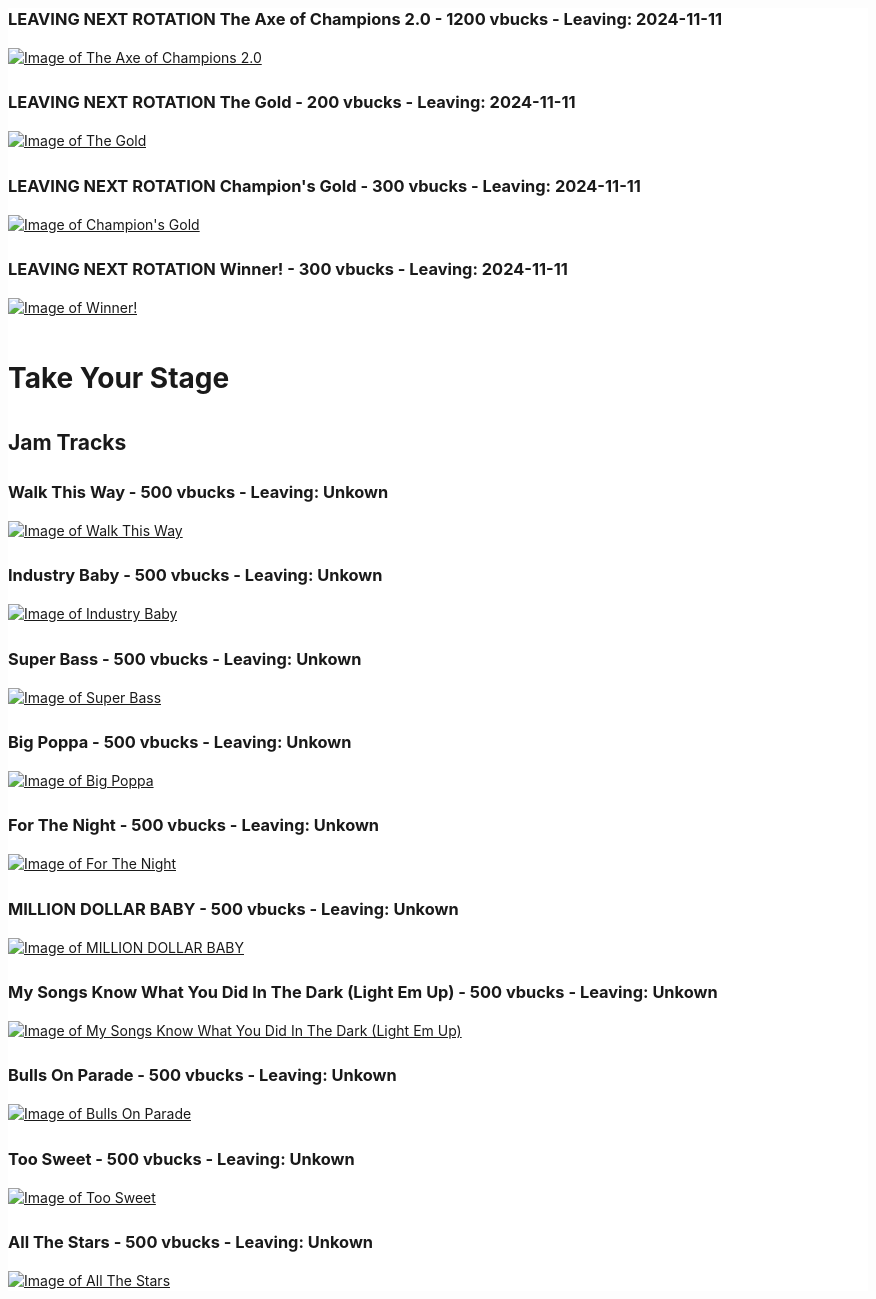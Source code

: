 ### **LEAVING NEXT ROTATION** The Axe of Champions 2.0 - 1200 vbucks -  Leaving: 2024-11-11
[![Image of The Axe of Champions 2.0](../images/2024-11-11/the-axe-of-champions-2.0.png)](https://www.fortnite.com/item-shop/pickaxes/the-axe-of-champions-20-b56597ef?lang=en-US)
### **LEAVING NEXT ROTATION** The Gold - 200 vbucks -  Leaving: 2024-11-11
[![Image of The Gold](../images/2024-11-11/the-gold.png)](https://www.fortnite.com/item-shop/backblings/the-gold-71515291?lang=en-US)
### **LEAVING NEXT ROTATION** Champion's Gold - 300 vbucks -  Leaving: 2024-11-11
[![Image of Champion's Gold](../images/2024-11-11/champion's-gold.png)](https://www.fortnite.com/item-shop/wraps/champions-gold-6a70ec28?lang=en-US)
### **LEAVING NEXT ROTATION** Winner! - 300 vbucks -  Leaving: 2024-11-11
[![Image of Winner!](../images/2024-11-11/winner!.png)](https://www.fortnite.com/item-shop/emotes/winner-2d0a5db7?lang=en-US)
# Take Your Stage
## Jam Tracks
### Walk This Way - 500 vbucks -  Leaving: Unkown
[![Image of Walk This Way](../images/2024-11-11/walk-this-way.png)](https://www.fortnite.com/item-shop/jam-tracks/walk-this-way-5f3933801b94?lang=en-US)
### Industry Baby - 500 vbucks -  Leaving: Unkown
[![Image of Industry Baby](../images/2024-11-11/industry-baby.png)](https://www.fortnite.com/item-shop/jam-tracks/industry-baby-52f759f833e0?lang=en-US)
### Super Bass - 500 vbucks -  Leaving: Unkown
[![Image of Super Bass](../images/2024-11-11/super-bass.png)](https://www.fortnite.com/item-shop/jam-tracks/super-bass-8ac3f131b162?lang=en-US)
### Big Poppa - 500 vbucks -  Leaving: Unkown
[![Image of Big Poppa](../images/2024-11-11/big-poppa.png)](https://www.fortnite.com/item-shop/jam-tracks/big-poppa-88cfb989f521?lang=en-US)
### For The Night - 500 vbucks -  Leaving: Unkown
[![Image of For The Night](../images/2024-11-11/for-the-night.png)](https://www.fortnite.com/item-shop/jam-tracks/for-the-night-a874048aa39d?lang=en-US)
### MILLION DOLLAR BABY - 500 vbucks -  Leaving: Unkown
[![Image of MILLION DOLLAR BABY](../images/2024-11-11/million-dollar-baby.png)](https://www.fortnite.com/item-shop/jam-tracks/million-dollar-baby-c5042b891843?lang=en-US)
### My Songs Know What You Did In The Dark (Light Em Up) - 500 vbucks -  Leaving: Unkown
[![Image of My Songs Know What You Did In The Dark (Light Em Up)](../images/2024-11-11/my-songs-know-what-you-did-in-the-dark-(light-em-up).png)](https://www.fortnite.com/item-shop/jam-tracks/my-songs-know-what-you-did-in-the-dark-light-em-up-fbd0a82e7843?lang=en-US)
### Bulls On Parade - 500 vbucks -  Leaving: Unkown
[![Image of Bulls On Parade](../images/2024-11-11/bulls-on-parade.png)](https://www.fortnite.com/item-shop/jam-tracks/bulls-on-parade-0674fd937ca4?lang=en-US)
### Too Sweet - 500 vbucks -  Leaving: Unkown
[![Image of Too Sweet](../images/2024-11-11/too-sweet.png)](https://www.fortnite.com/item-shop/jam-tracks/too-sweet-2cc1267996e5?lang=en-US)
### All The Stars - 500 vbucks -  Leaving: Unkown
[![Image of All The Stars](../images/2024-11-11/all-the-stars.png)](https://www.fortnite.com/item-shop/jam-tracks/all-the-stars-e1379b6edc6c?lang=en-US)